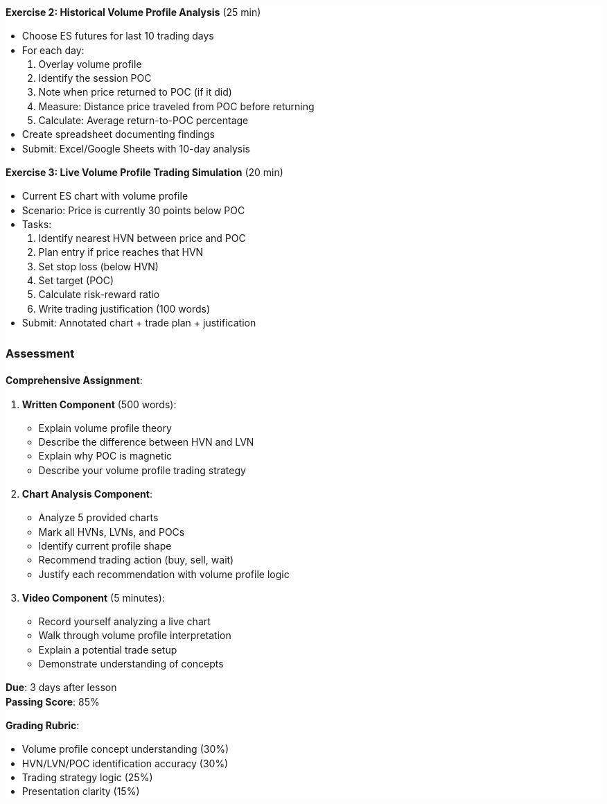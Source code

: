 **Exercise 2: Historical Volume Profile Analysis** (25 min)
- Choose ES futures for last 10 trading days
- For each day:
  1. Overlay volume profile
  2. Identify the session POC
  3. Note when price returned to POC (if it did)
  4. Measure: Distance price traveled from POC before returning
  5. Calculate: Average return-to-POC percentage
- Create spreadsheet documenting findings
- Submit: Excel/Google Sheets with 10-day analysis

**Exercise 3: Live Volume Profile Trading Simulation** (20 min)
- Current ES chart with volume profile
- Scenario: Price is currently 30 points below POC
- Tasks:
  1. Identify nearest HVN between price and POC
  2. Plan entry if price reaches that HVN
  3. Set stop loss (below HVN)
  4. Set target (POC)
  5. Calculate risk-reward ratio
  6. Write trading justification (100 words)
- Submit: Annotated chart + trade plan + justification

### Assessment

**Comprehensive Assignment**:
1. **Written Component** (500 words):
   - Explain volume profile theory
   - Describe the difference between HVN and LVN
   - Explain why POC is magnetic
   - Describe your volume profile trading strategy

2. **Chart Analysis Component**:
   - Analyze 5 provided charts
   - Mark all HVNs, LVNs, and POCs
   - Identify current profile shape
   - Recommend trading action (buy, sell, wait)
   - Justify each recommendation with volume profile logic

3. **Video Component** (5 minutes):
   - Record yourself analyzing a live chart
   - Walk through volume profile interpretation
   - Explain a potential trade setup
   - Demonstrate understanding of concepts

**Due**: 3 days after lesson  
**Passing Score**: 85%

**Grading Rubric**:
- Volume profile concept understanding (30%)
- HVN/LVN/POC identification accuracy (30%)
- Trading strategy logic (25%)
- Presentation clarity (15%)
